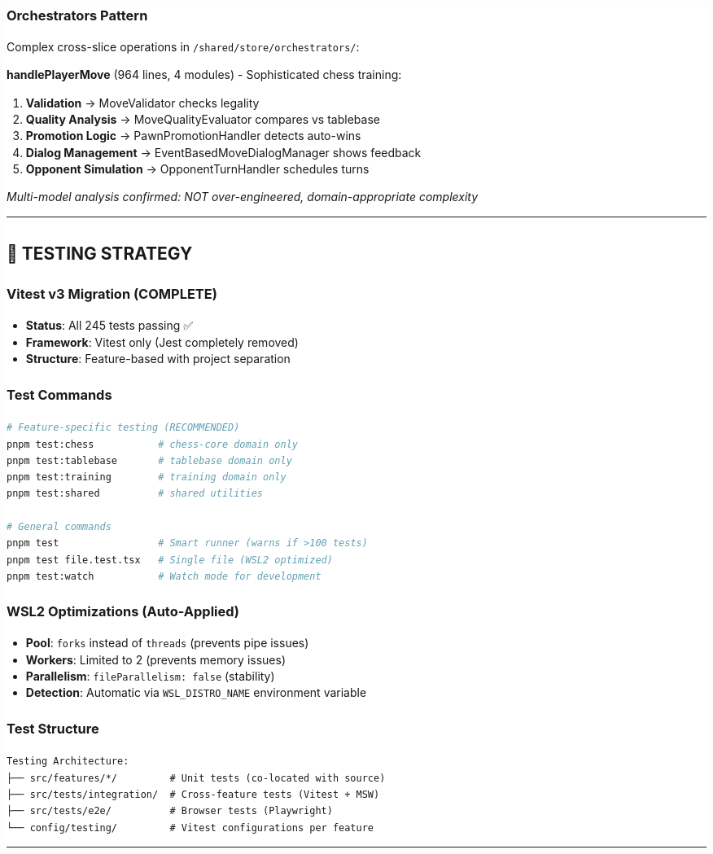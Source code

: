 ### Orchestrators Pattern
Complex cross-slice operations in `/shared/store/orchestrators/`:

**handlePlayerMove** (964 lines, 4 modules) - Sophisticated chess training:
1. **Validation** → MoveValidator checks legality
2. **Quality Analysis** → MoveQualityEvaluator compares vs tablebase  
3. **Promotion Logic** → PawnPromotionHandler detects auto-wins
4. **Dialog Management** → EventBasedMoveDialogManager shows feedback
5. **Opponent Simulation** → OpponentTurnHandler schedules turns

*Multi-model analysis confirmed: NOT over-engineered, domain-appropriate complexity*

---

## 🧪 TESTING STRATEGY

### Vitest v3 Migration (COMPLETE)
- **Status**: All 245 tests passing ✅
- **Framework**: Vitest only (Jest completely removed)
- **Structure**: Feature-based with project separation

### Test Commands
```bash
# Feature-specific testing (RECOMMENDED)
pnpm test:chess           # chess-core domain only
pnpm test:tablebase       # tablebase domain only  
pnpm test:training        # training domain only
pnpm test:shared          # shared utilities

# General commands
pnpm test                 # Smart runner (warns if >100 tests)
pnpm test file.test.tsx   # Single file (WSL2 optimized)
pnpm test:watch           # Watch mode for development
```

### WSL2 Optimizations (Auto-Applied)
- **Pool**: `forks` instead of `threads` (prevents pipe issues)
- **Workers**: Limited to 2 (prevents memory issues)
- **Parallelism**: `fileParallelism: false` (stability)
- **Detection**: Automatic via `WSL_DISTRO_NAME` environment variable

### Test Structure
```
Testing Architecture:
├── src/features/*/         # Unit tests (co-located with source)
├── src/tests/integration/  # Cross-feature tests (Vitest + MSW)
├── src/tests/e2e/          # Browser tests (Playwright)
└── config/testing/         # Vitest configurations per feature
```

---
